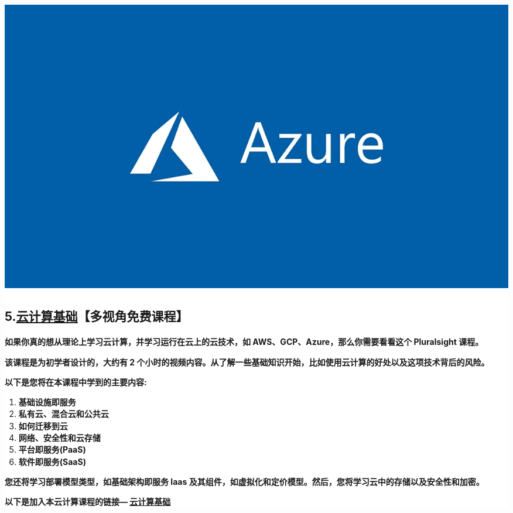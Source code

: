 ****[![](img/1c0755a14b5cbaae41dbac082bf02842.png)](https://click.linksynergy.com/deeplink?id=JVFxdTr9V80&mid=39197&murl=https%3A%2F%2Fwww.udemy.com%2Fcourse%2Fmaruti-microsoft-azure-step-by-step-part-1%2F)****

## ****5.[云计算基础](https://pluralsight.pxf.io/c/1193463/424552/7490?u=https%3A%2F%2Fwww.pluralsight.com%2Fcourses%2Fcloud-computing-fundamentals)【多视角免费课程】****

****如果你真的想从理论上学习云计算，并学习运行在云上的云技术，如 AWS、GCP、Azure，那么你需要看看这个 Pluralsight 课程。****

****该课程是为初学者设计的，大约有 2 个小时的视频内容。从了解一些基础知识开始，比如使用云计算的好处以及这项技术背后的风险。****

****以下是您将在本课程中学到的主要内容:****

1.  ****基础设施即服务****
2.  ****私有云、混合云和公共云****
3.  ****如何迁移到云****
4.  ****网络、安全性和云存储****
5.  ****平台即服务(PaaS)****
6.  ****软件即服务(SaaS)****

****您还将学习部署模型类型，如基础架构即服务 Iaas 及其组件，如虚拟化和定价模型。然后，您将学习云中的存储以及安全性和加密。****

****以下是加入本云计算课程的链接— [云计算基础](https://pluralsight.pxf.io/c/1193463/424552/7490?u=https%3A%2F%2Fwww.pluralsight.com%2Fcourses%2Fcloud-computing-fundamentals)****
